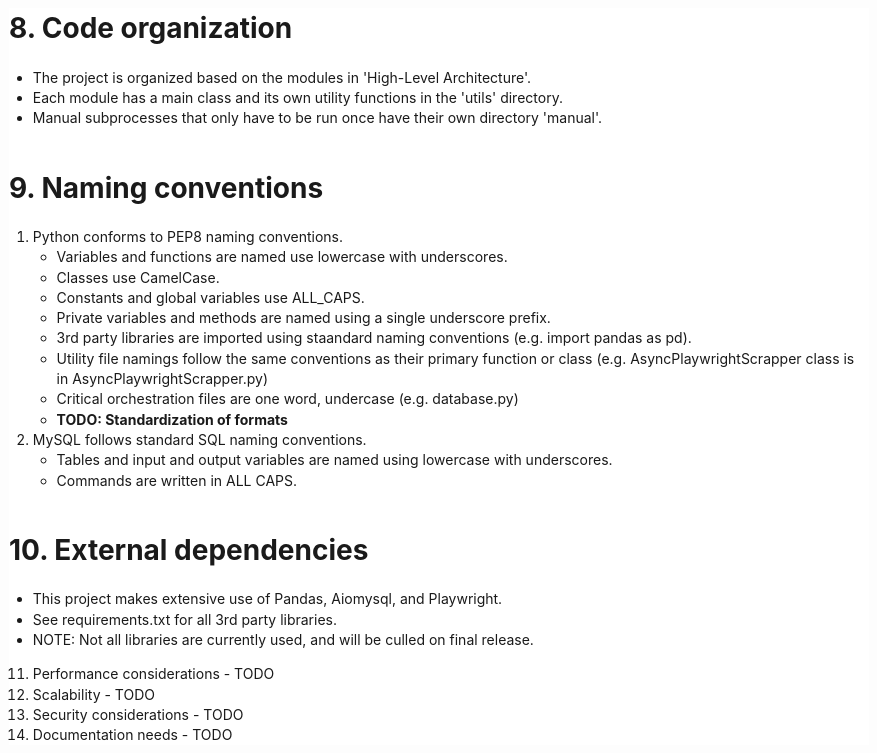 # 8. Code organization
   - The project is organized based on the modules in 'High-Level Architecture'.
   - Each module has a main class and its own utility functions in the 'utils' directory.
   - Manual subprocesses that only have to be run once have their own directory 'manual'.

# 9. Naming conventions
   1. Python conforms to PEP8 naming conventions.
      - Variables and functions are named use lowercase with underscores.
      - Classes use CamelCase.
      - Constants and global variables use ALL_CAPS.
      - Private variables and methods are named using a single underscore prefix.
      - 3rd party libraries are imported using staandard naming conventions (e.g. import pandas as pd).
      - Utility file namings follow the same conventions as their primary function or class (e.g. AsyncPlaywrightScrapper class is in AsyncPlaywrightScrapper.py)
      - Critical orchestration files are one word, undercase (e.g. database.py)
      - **TODO: Standardization of formats**
   2. MySQL follows standard SQL naming conventions.
      - Tables and input and output variables are named using lowercase with underscores.
      - Commands are written in ALL CAPS.


# 10. External dependencies
   - This project makes extensive use of Pandas, Aiomysql, and Playwright.
   - See requirements.txt for all 3rd party libraries.
   - NOTE: Not all libraries are currently used, and will be culled on final release.


11. Performance considerations - TODO
12. Scalability - TODO
13. Security considerations - TODO
14. Documentation needs - TODO